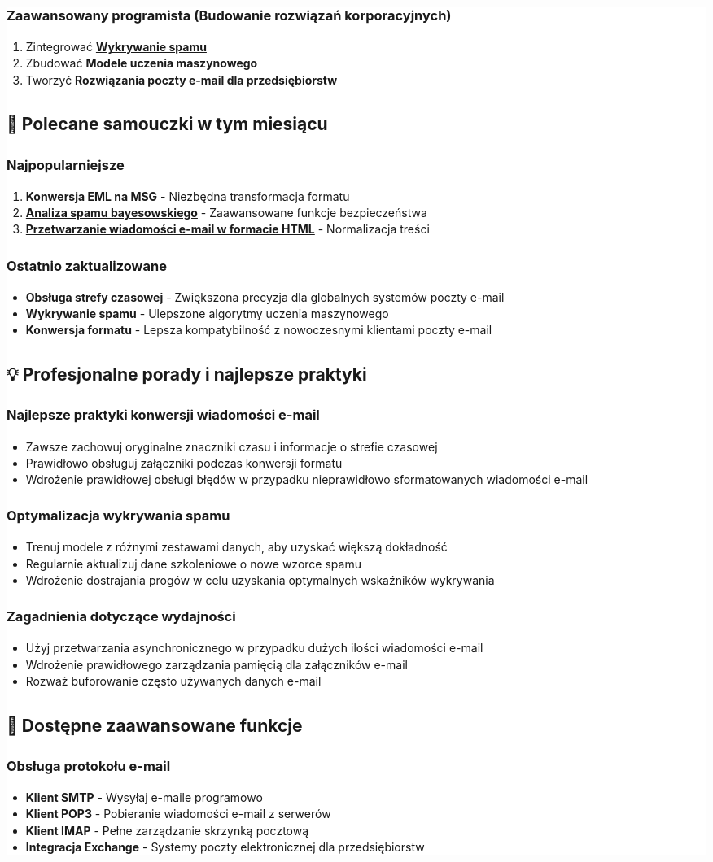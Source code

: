 ### **Zaawansowany programista** (Budowanie rozwiązań korporacyjnych)
1. Zintegrować **[Wykrywanie spamu](./guide-to-email-processing-and-analysis/bayesian-spam-analysis-in-csharp/)**
2. Zbudować **Modele uczenia maszynowego**
3. Tworzyć **Rozwiązania poczty e-mail dla przedsiębiorstw**

## 🌟 Polecane samouczki w tym miesiącu

### Najpopularniejsze
1. **[Konwersja EML na MSG](./comprehensive-guide-to-email-conversion-and-export/eml-to-msg-convert-made-easy-using-csharp/)** - Niezbędna transformacja formatu
2. **[Analiza spamu bayesowskiego](./guide-to-email-processing-and-analysis/bayesian-spam-analysis-in-csharp/)** - Zaawansowane funkcje bezpieczeństwa
3. **[Przetwarzanie wiadomości e-mail w formacie HTML](./guide-to-email-processing-and-analysis/convert-html-email-to-plain-text/)** - Normalizacja treści

### Ostatnio zaktualizowane
- **Obsługa strefy czasowej** - Zwiększona precyzja dla globalnych systemów poczty e-mail
- **Wykrywanie spamu** - Ulepszone algorytmy uczenia maszynowego
- **Konwersja formatu** - Lepsza kompatybilność z nowoczesnymi klientami poczty e-mail

## 💡 Profesjonalne porady i najlepsze praktyki

### **Najlepsze praktyki konwersji wiadomości e-mail**
- Zawsze zachowuj oryginalne znaczniki czasu i informacje o strefie czasowej
- Prawidłowo obsługuj załączniki podczas konwersji formatu
- Wdrożenie prawidłowej obsługi błędów w przypadku nieprawidłowo sformatowanych wiadomości e-mail

### **Optymalizacja wykrywania spamu**
- Trenuj modele z różnymi zestawami danych, aby uzyskać większą dokładność
- Regularnie aktualizuj dane szkoleniowe o nowe wzorce spamu
- Wdrożenie dostrajania progów w celu uzyskania optymalnych wskaźników wykrywania

### **Zagadnienia dotyczące wydajności**
- Użyj przetwarzania asynchronicznego w przypadku dużych ilości wiadomości e-mail
- Wdrożenie prawidłowego zarządzania pamięcią dla załączników e-mail
- Rozważ buforowanie często używanych danych e-mail

## 🔧 Dostępne zaawansowane funkcje

### **Obsługa protokołu e-mail**
- **Klient SMTP** - Wysyłaj e-maile programowo
- **Klient POP3** - Pobieranie wiadomości e-mail z serwerów
- **Klient IMAP** - Pełne zarządzanie skrzynką pocztową
- **Integracja Exchange** - Systemy poczty elektronicznej dla przedsiębiorstw
